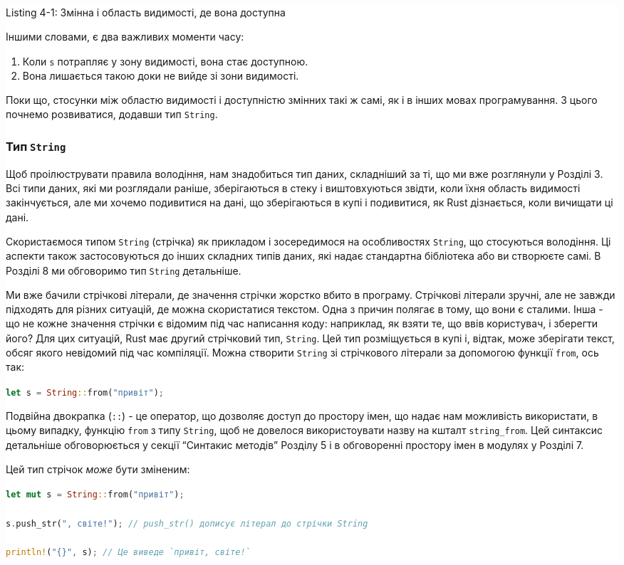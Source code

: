 <figcaption>

Listing 4-1: Змінна і область видимості, де вона доступна

</figcaption>
</figure>

Іншими словами, є два важливих моменти часу:

1. Коли `s` потрапляє у зону видимості, вона стає доступною.
2. Вона лишається такою доки не вийде зі зони видимості.

Поки що, стосунки між областю видимості і доступністю змінних такі ж самі, як і
в інших мовах програмування. З цього почнемо розвиватися, додавши тип `String`.

### Тип `String`

Щоб проілюструвати правила володіння, нам знадобиться тип даних, складніший за 
ті, що ми вже розглянули у Розділі 3. Всі типи даних, які ми розглядали раніше,
зберігаються в стеку і виштовхуються звідти, коли їхня область видимості 
закінчується, але ми хочемо подивитися на дані, що зберігаються в купі і 
подивитися, як Rust дізнається, коли вичищати ці дані.

Скористаємося типом `String` (стрічка) як прикладом і зосередимося на 
особливостях `String`, що стосуються володіння. Ці аспекти також застосовуються
до інших складних типів даних, які надає стандартна бібліотека або ви створюєте
самі. В Розділі 8 ми обговоримо тип `String` детальніше.

Ми вже бачили стрічкові літерали, де значення стрічки жорстко вбито в програму.
Стрічкові літерали зручні, але не завжди підходять для різних ситуацій, де можна
скористатися текстом. Одна з причин полягає в тому, що вони є сталими. Інша - що
не кожне значення стрічки є відомим під час написання коду: наприклад, як взяти
те, що ввів користувач, і зберегти його? Для цих ситуацій, Rust має другий 
стрічковий тип, `String`. Цей тип розміщується в купі і, відтак, може зберігати
текст, обсяг якого невідомий під час компіляції. Можна створити `String` зі 
стрічкового літерали за допомогою функції `from`, ось так:

```rust
let s = String::from("привіт");
```

Подвійна двокрапка (`::`) - це оператор, що дозволяє доступ до простору імен, що
надає нам можливість використати, в цьому випадку, функцію `from` з типу 
`String`, щоб не довелося використоувати назву на кшталт `string_from`. Цей 
синтаксис детальніше обговорюється у секції “Синтакис методів” Розділу 5 і в 
обговоренні простору імен в модулях у Розділі 7.

Цей тип стрічок *може* бути зміненим:

```rust
let mut s = String::from("привіт");

s.push_str(", світе!"); // push_str() дописує літерал до стрічки String

println!("{}", s); // Це виведе `привіт, світе!`
```

